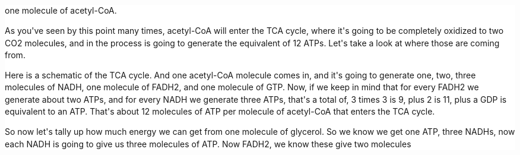   <span m='340110'>one</span> <span m='340320'>molecule</span> <span m='340710'>of</span>
  <span m='340880'>acetyl-CoA.</span> </p><p><span m='342480'>As</span> <span m='342600'>you've</span>
  <span m='342710'>seen</span> <span m='342960'>by</span> <span m='343080'>this</span>
  <span m='343230'>point</span> <span m='343500'>many</span> <span m='343770'>times,</span>
  <span m='344820'>acetyl-CoA</span> <span m='345720'>will</span> <span m='345870'>enter</span>
  <span m='346140'>the</span> <span m='346280'>TCA</span> <span m='346680'>cycle,</span>
  <span m='347580'>where</span> <span m='347930'>it's</span> <span m='348060'>going</span>
  <span m='348210'>to</span> <span m='348270'>be</span> <span m='348360'>completely</span>
  <span m='348900'>oxidized</span> <span m='349260'>to</span> <span m='349620'>two</span>
  <span m='349920'>CO2</span> <span m='350370'>molecules,</span> <span m='351290'>and</span>
  <span m='351420'>in</span> <span m='351510'>the</span> <span m='351600'>process</span>
  <span m='352200'>is</span> <span m='352290'>going</span> <span m='352470'>to</span>
  <span m='352530'>generate</span> <span m='353280'>the</span> <span m='353340'>equivalent</span>
  <span m='354120'>of</span> <span m='354300'>12</span> <span m='354810'>ATPs.</span>
  <span m='356070'>Let's</span> <span m='356250'>take</span> <span m='356430'>a</span>
  <span m='356490'>look</span> <span m='356790'>at</span> <span m='357120'>where</span>
  <span m='357420'>those</span> <span m='357690'>are</span> <span m='357780'>coming</span>
  <span m='358080'>from.</span> </p><p><span m='359800'>Here</span> <span m='359980'>is</span>
  <span m='360070'>a</span> <span m='360130'>schematic</span> <span m='360580'>of</span>
  <span m='360670'>the</span> <span m='360770'>TCA</span> <span m='361150'>cycle.</span>
  <span m='362350'>And</span> <span m='362650'>one</span> <span m='364000'>acetyl-CoA</span>
  <span m='364510'>molecule</span> <span m='364900'>comes</span> <span m='365200'>in,</span>
  <span m='365710'>and</span> <span m='365980'>it's</span> <span m='366040'>going</span>
  <span m='366190'>to</span> <span m='366280'>generate</span> <span m='367000'>one,</span>
  <span m='367690'>two,</span> <span m='368380'>three</span> <span m='368770'>molecules</span>
  <span m='369240'>of</span> <span m='369400'>NADH,</span> <span m='370930'>one</span>
  <span m='371140'>molecule</span> <span m='371500'>of</span> <span m='371620'>FADH2,</span>
  <span m='373150'>and</span> <span m='373300'>one</span> <span m='373540'>molecule</span>
  <span m='373900'>of</span> <span m='373990'>GTP.</span> <span m='375500'>Now,</span>
  <span m='375730'>if</span> <span m='375850'>we</span> <span m='375940'>keep</span>
  <span m='376150'>in</span> <span m='376240'>mind</span> <span m='376510'>that</span>
  <span m='377080'>for</span> <span m='377650'>every</span> <span m='377920'>FADH2</span>
  <span m='379040'>we</span> <span m='379320'>generate</span> <span m='379780'>about</span>
  <span m='379990'>two</span> <span m='380230'>ATPs,</span> <span m='380920'>and</span>
  <span m='381340'>for</span> <span m='381520'>every</span> <span m='381900'>NADH</span>
  <span m='382720'>we</span> <span m='382840'>generate</span> <span m='383470'>three</span>
  <span m='383710'>ATPs,</span> <span m='384700'>that's</span> <span m='384880'>a</span>
  <span m='384940'>total</span> <span m='385270'>of,</span> <span m='385870'>3</span>
  <span m='386050'>times</span> <span m='386260'>3</span> <span m='386450'>is</span>
  <span m='386550'>9,</span> <span m='386870'>plus</span> <span m='387110'>2 is</span>
  <span m='387280'>11,</span> <span m='387700'>plus</span> <span m='388390'>a</span>
  <span m='388510'>GDP</span> <span m='389050'>is</span> <span m='389230'>equivalent</span>
  <span m='389740'>to</span> <span m='389830'>an</span> <span m='389950'>ATP.</span>
  <span m='390880'>That's</span> <span m='391120'>about</span> <span m='391360'>12</span>
  <span m='391810'>molecules</span> <span m='392260'>of</span> <span m='392380'>ATP</span>
  <span m='393190'>per</span> <span m='393580'>molecule</span> <span m='394060'>of</span>
  <span m='394290'>acetyl-CoA</span> <span m='395110'>that</span> <span m='395290'>enters</span>
  <span m='395620'>the</span> <span m='395710'>TCA</span> <span m='396070'>cycle.</span>
  </p><p><span m='396920'>So</span> <span m='396940'>now</span> <span m='397060'>let's</span>
  <span m='397270'>tally</span> <span m='397600'>up</span> <span m='397900'>how</span>
  <span m='398050'>much</span> <span m='398680'>energy</span> <span m='399040'>we</span>
  <span m='399130'>can</span> <span m='399310'>get</span> <span m='399460'>from</span>
  <span m='399640'>one</span> <span m='399790'>molecule</span> <span m='400250'>of</span>
  <span m='400300'>glycerol.</span> <span m='401570'>So</span> <span m='401860'>we</span>
  <span m='401950'>know</span> <span m='402190'>we</span> <span m='402310'>get</span>
  <span m='402460'>one</span> <span m='402700'>ATP,</span> <span m='403420'>three</span>
  <span m='403660'>NADHs,</span> <span m='404590'>now</span> <span m='404770'>each</span>
  <span m='405130'>NADH</span> <span m='405820'>is</span> <span m='405940'>going</span>
  <span m='406090'>to</span> <span m='406150'>give</span> <span m='406300'>us</span>
  <span m='406510'>three</span> <span m='406750'>molecules</span> <span m='407230'>of</span>
  <span m='407350'>ATP.</span> <span m='408860'>Now</span> <span m='409720'>FADH2,</span>
  <span m='410800'>we</span> <span m='410920'>know</span> <span m='411130'>these</span>
  <span m='411340'>give</span> <span m='412060'>two</span> <span m='412270'>molecules</span>